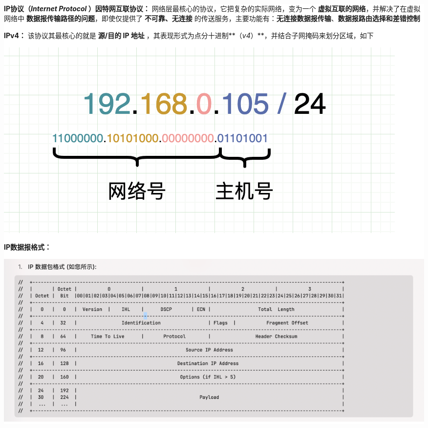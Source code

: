 **IP协议（*Internet Protocol* ）因特网互联协议：** 网络层最核心的协议，它把复杂的实际网络，变为一个 **虚拟互联的网络**，并解决了在虚拟网络中 **数据报传输路径的问题**，即使仅提供了 **不可靠、无连接** 的传送服务，主要功能有：**无连接数据报传输**、**数据报路由选择和差错控制** 

**IPv4：** 该协议其最核心的就是 **源/目的 IP 地址** ，其表现形式为点分十进制**（*v4*）**，并结合子网掩码来划分区域，如下

<img src="./img/点分十进制.png" />

**IP数据报格式：** 

<img src="./img/IP数据包格式.png" />

